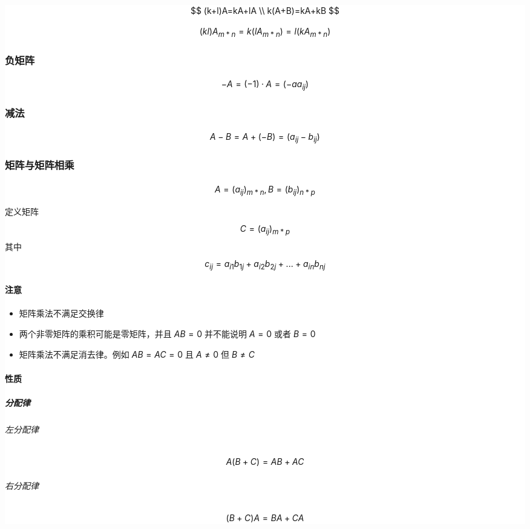 $$
(k+l)A=kA+lA \\ k(A+B)=kA+kB
$$

$$
(kl)A_{m*n} = k(lA_{m*n}) = l(kA_{m*n})
$$

### 负矩阵

$$
-A=(-1)·A=(-aa_{ij})
$$

### 减法

$$
A-B=A+(-B)=(a_{ij}-b_{ij})
$$

### 矩阵与矩阵相乘

$$
A=(a_{ij})_{m*n},B=(b_{ij})_{n*p}
$$

定义矩阵
$$
C=(a_{ij})_{m*p}
$$
其中
$$
c_{ij} = a_{i1}b_{1j} + a_{i2}b_{2j} + ... + a_{in}b_{nj}
$$

#### 注意

- 矩阵乘法不满足交换律

- 两个非零矩阵的乘积可能是零矩阵，并且 $AB=0$ 并不能说明 $A=0$ 或者 $B=0$ 
- 矩阵乘法不满足消去律。例如 $AB=AC=0$ 且 $A≠0$ 但 $B≠C$ 

#### 性质

##### 分配律

###### 左分配律

$$
A(B+C)=AB+AC
$$

###### 右分配律

$$
(B+C)A=BA+CA
$$
